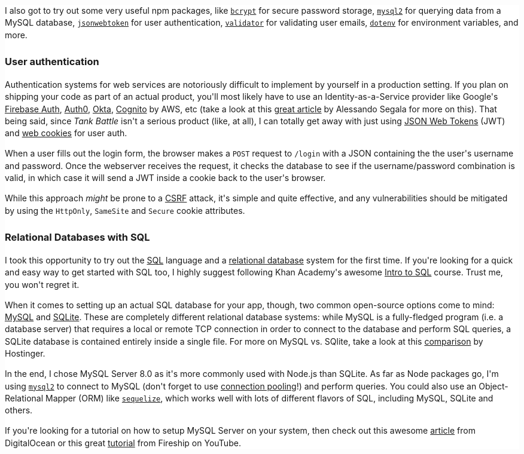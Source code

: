 I also got to try out some very useful npm packages, like [`bcrypt`]([bcrypt](https://www.npmjs.com/package/bcrypt)) for secure password storage, [`mysql2`](https://www.npmjs.com/package/mysql2) for querying data from a MySQL database, [`jsonwebtoken`](https://www.npmjs.com/package/jsonwebtoken) for user authentication, [`validator`](https://www.npmjs.com/package/validator) for validating user emails, [`dotenv`](https://www.npmjs.com/package/dotenv) for environment variables, and more.

### User authentication

Authentication systems for web services are notoriously difficult to implement by yourself in a production setting. If you plan on shipping your code as part of an actual product, you'll most likely have to use an Identity-as-a-Service provider like Google's [Firebase Auth](https://firebase.google.com/docs/auth/), [Auth0](https://auth0.com/), [Okta](https://www.okta.com/), [Cognito](https://auth0.com/) by AWS, etc (take a look at this [great article](https://withblue.ink/2020/04/08/stop-writing-your-own-user-authentication-code.html) by Alessando Segala for more on this). That being said, since _Tank Battle_ isn't a serious product (like, at all), I can totally get away with just using [JSON Web Tokens](https://en.wikipedia.org/wiki/JSON_Web_Token) (JWT) and [web cookies](https://developer.mozilla.org/en-US/docs/Web/HTTP/Cookies) for user auth. 

When a user fills out the login form, the browser makes a `POST` request to `/login` with a JSON containing the the user's username and password. Once the webserver receives the request, it checks the database to see if the username/password combination is valid, in which case it will send a JWT inside a cookie back to the user's browser. 

While this approach _might_ be prone to a [CSRF](https://en.wikipedia.org/wiki/Cross-site_request_forgery) attack, it's simple and quite effective, and any vulnerabilities should be mitigated by using the `HttpOnly`, `SameSite` and `Secure` cookie attributes. 


### Relational Databases with SQL

I took this opportunity to try out the [SQL](https://www.youtube.com/watch?v=zsjvFFKOm3c&t=56s) language and a [relational database](https://en.wikipedia.org/wiki/Relational_database#RDBMS) system for the first time. If you're looking for a quick and easy way to get started with SQL too, I highly suggest following Khan Academy's awesome [Intro to SQL](https://www.khanacademy.org/computing/computer-programming/sql) course. Trust me, you won't regret it.

When it comes to setting up an actual SQL database for your app, though, two common open-source options come to mind: [MySQL](https://en.wikipedia.org/wiki/MySQL) and [SQLite](https://en.wikipedia.org/wiki/SQLite). These are completely different relational database systems: while MySQL is a fully-fledged program (i.e. a database server) that requires a local or remote TCP connection in order to connect to the database and perform SQL queries, a SQLite database is contained entirely inside a single file. For more on MySQL vs. SQlite, take a look at this [comparison](https://www.hostinger.com/tutorials/sqlite-vs-mysql-whats-the-difference/) by Hostinger. 

In the end, I chose MySQL Server 8.0 as it's more commonly used with Node.js than SQLite. As far as Node packages go, I'm using [`mysql2`](https://www.npmjs.com/package/mysql2) to connect to MySQL (don't forget to use [connection pooling](https://github.com/sidorares/node-mysql2/issues/939#issuecomment-932748114)!) and perform queries. You could also use an Object-Relational Mapper (ORM) like [`sequelize`](https://www.npmjs.com/package/sequelize), which works well with lots of different flavors of SQL, including MySQL, SQLite and others.

If you're looking for a tutorial on how to setup MySQL Server on your system, then check out this awesome [article](https://www.digitalocean.com/community/tutorials/how-to-install-mysql-on-ubuntu-20-04) from DigitalOcean or this great [tutorial](https://www.youtube.com/watch?v=Cz3WcZLRaWc) from Fireship on YouTube. 
